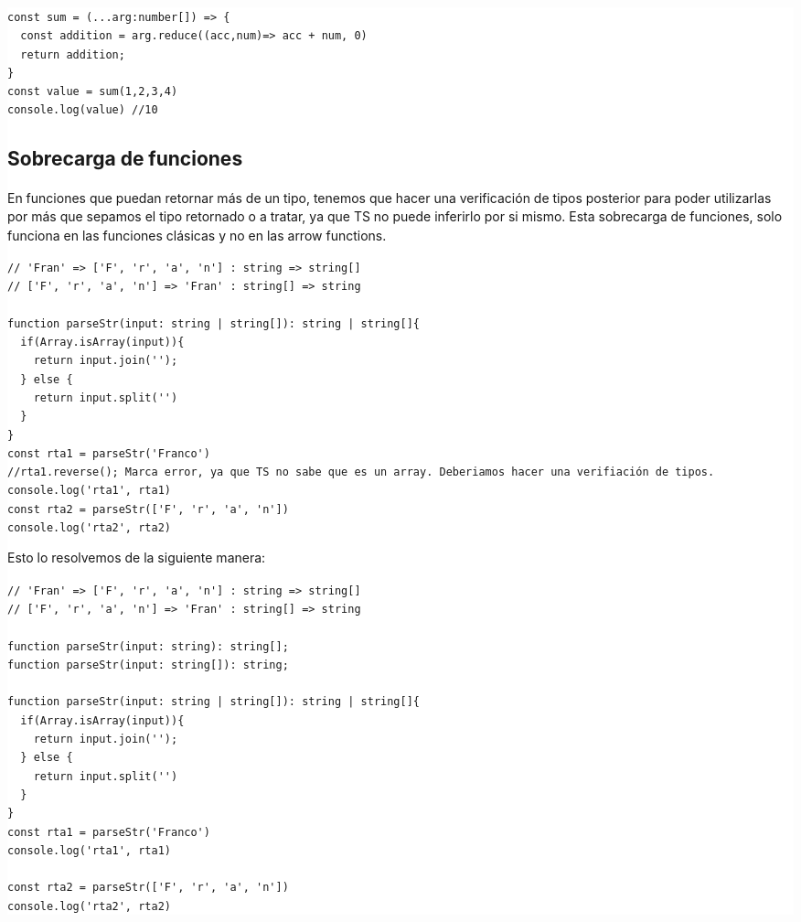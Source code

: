 ```tsx
const sum = (...arg:number[]) => {
  const addition = arg.reduce((acc,num)=> acc + num, 0)
  return addition;
}
const value = sum(1,2,3,4)
console.log(value) //10
```
## ****Sobrecarga de funciones****

En funciones que puedan retornar más de un tipo, tenemos que hacer una verificación de tipos posterior para poder utilizarlas por más que sepamos el tipo retornado o a tratar, ya que TS no puede inferirlo por si mismo. Esta sobrecarga de funciones, solo funciona en las funciones clásicas y no en las arrow functions.

```tsx
// 'Fran' => ['F', 'r', 'a', 'n'] : string => string[]
// ['F', 'r', 'a', 'n'] => 'Fran' : string[] => string

function parseStr(input: string | string[]): string | string[]{
  if(Array.isArray(input)){
    return input.join('');
  } else {
    return input.split('')
  }
}
const rta1 = parseStr('Franco')
//rta1.reverse(); Marca error, ya que TS no sabe que es un array. Deberiamos hacer una verifiación de tipos.
console.log('rta1', rta1)
const rta2 = parseStr(['F', 'r', 'a', 'n'])
console.log('rta2', rta2)
```

Esto lo resolvemos de la siguiente manera: 

```tsx
// 'Fran' => ['F', 'r', 'a', 'n'] : string => string[]
// ['F', 'r', 'a', 'n'] => 'Fran' : string[] => string

function parseStr(input: string): string[];
function parseStr(input: string[]): string;

function parseStr(input: string | string[]): string | string[]{
  if(Array.isArray(input)){
    return input.join('');
  } else {
    return input.split('')
  }
}
const rta1 = parseStr('Franco')
console.log('rta1', rta1)

const rta2 = parseStr(['F', 'r', 'a', 'n'])
console.log('rta2', rta2)
```
